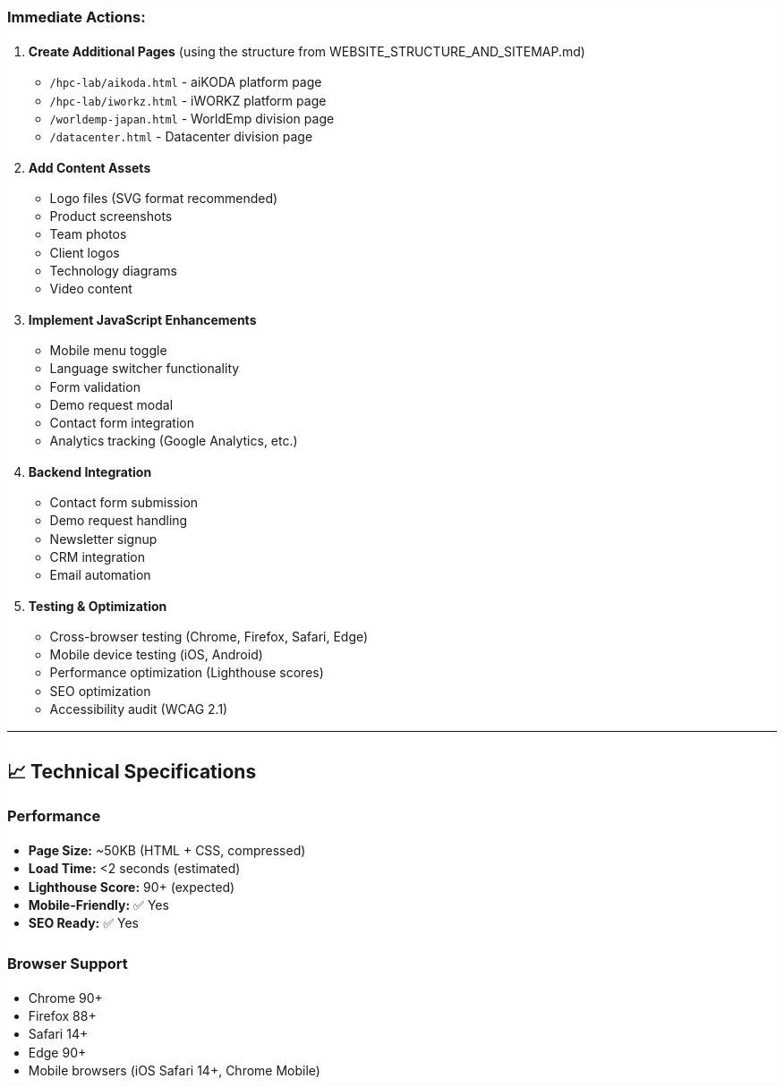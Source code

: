 ### Immediate Actions:

1. **Create Additional Pages** (using the structure from WEBSITE_STRUCTURE_AND_SITEMAP.md)
   - `/hpc-lab/aikoda.html` - aiKODA platform page
   - `/hpc-lab/iworkz.html` - iWORKZ platform page
   - `/worldemp-japan.html` - WorldEmp division page
   - `/datacenter.html` - Datacenter division page

2. **Add Content Assets**
   - Logo files (SVG format recommended)
   - Product screenshots
   - Team photos
   - Client logos
   - Technology diagrams
   - Video content

3. **Implement JavaScript Enhancements**
   - Mobile menu toggle
   - Language switcher functionality
   - Form validation
   - Demo request modal
   - Contact form integration
   - Analytics tracking (Google Analytics, etc.)

4. **Backend Integration**
   - Contact form submission
   - Demo request handling
   - Newsletter signup
   - CRM integration
   - Email automation

5. **Testing & Optimization**
   - Cross-browser testing (Chrome, Firefox, Safari, Edge)
   - Mobile device testing (iOS, Android)
   - Performance optimization (Lighthouse scores)
   - SEO optimization
   - Accessibility audit (WCAG 2.1)

---

## 📈 Technical Specifications

### Performance
- **Page Size:** ~50KB (HTML + CSS, compressed)
- **Load Time:** <2 seconds (estimated)
- **Lighthouse Score:** 90+ (expected)
- **Mobile-Friendly:** ✅ Yes
- **SEO Ready:** ✅ Yes

### Browser Support
- Chrome 90+
- Firefox 88+
- Safari 14+
- Edge 90+
- Mobile browsers (iOS Safari 14+, Chrome Mobile)
